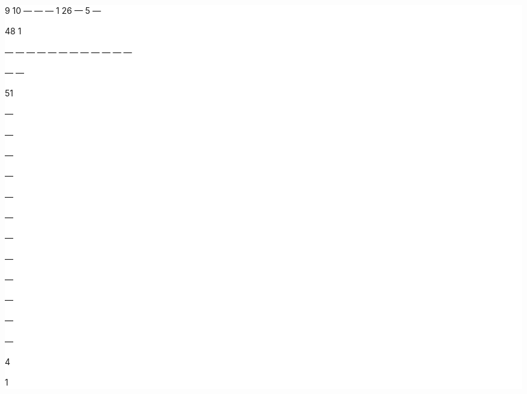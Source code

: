 9
10
—
—
—
1
26
—
5
—

48
1

—
—
—
—
—
—
—
—
—
—
—
—

—
—

51

—

—

—

—

—

—

—

—

—

—

—

—

4

1
